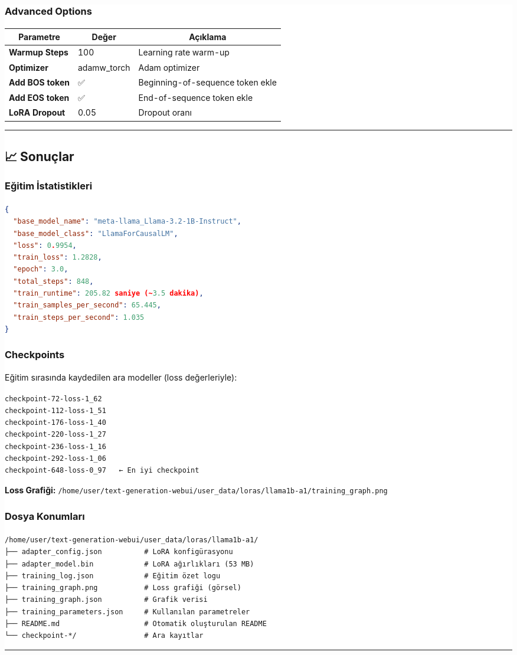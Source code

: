 ### Advanced Options

| Parametre | Değer | Açıklama |
|-----------|-------|----------|
| **Warmup Steps** | 100 | Learning rate warm-up |
| **Optimizer** | adamw_torch | Adam optimizer |
| **Add BOS token** | ✅ | Beginning-of-sequence token ekle |
| **Add EOS token** | ✅ | End-of-sequence token ekle |
| **LoRA Dropout** | 0.05 | Dropout oranı |

---

## 📈 Sonuçlar

### Eğitim İstatistikleri

```json
{
  "base_model_name": "meta-llama_Llama-3.2-1B-Instruct",
  "base_model_class": "LlamaForCausalLM",
  "loss": 0.9954,
  "train_loss": 1.2828,
  "epoch": 3.0,
  "total_steps": 848,
  "train_runtime": 205.82 saniye (~3.5 dakika),
  "train_samples_per_second": 65.445,
  "train_steps_per_second": 1.035
}
```

### Checkpoints

Eğitim sırasında kaydedilen ara modeller (loss değerleriyle):

```
checkpoint-72-loss-1_62
checkpoint-112-loss-1_51
checkpoint-176-loss-1_40
checkpoint-220-loss-1_27
checkpoint-236-loss-1_16
checkpoint-292-loss-1_06
checkpoint-648-loss-0_97   ← En iyi checkpoint
```

**Loss Grafiği:** `/home/user/text-generation-webui/user_data/loras/llama1b-a1/training_graph.png`

### Dosya Konumları

```
/home/user/text-generation-webui/user_data/loras/llama1b-a1/
├── adapter_config.json          # LoRA konfigürasyonu
├── adapter_model.bin            # LoRA ağırlıkları (53 MB)
├── training_log.json            # Eğitim özet logu
├── training_graph.png           # Loss grafiği (görsel)
├── training_graph.json          # Grafik verisi
├── training_parameters.json     # Kullanılan parametreler
├── README.md                    # Otomatik oluşturulan README
└── checkpoint-*/                # Ara kayıtlar
```

---